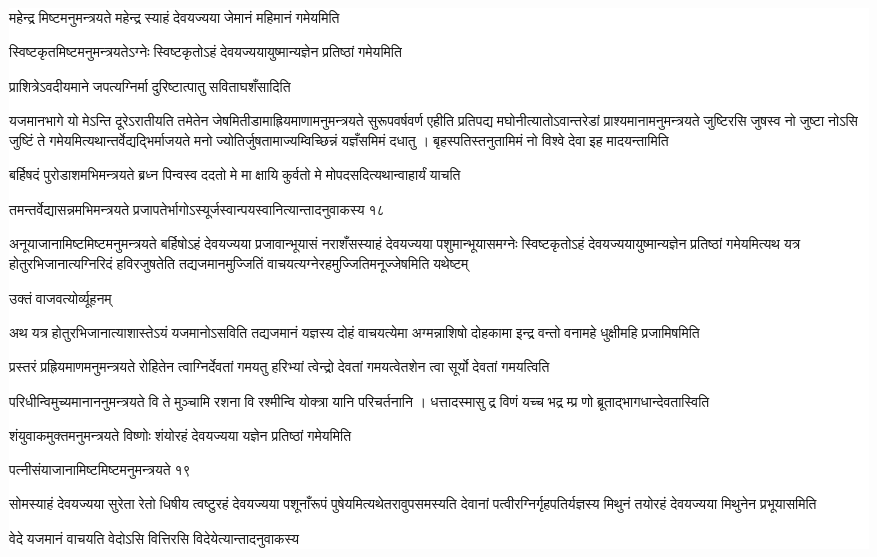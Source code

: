 महेन्द्र मिष्टमनुमन्त्रयते महेन्द्र स्याहं देवयज्यया जेमानं महिमानं
गमेयमिति

स्विष्टकृतमिष्टमनुमन्त्रयतेऽग्नेः स्विष्टकृतोऽहं देवयज्ययायुष्मान्यज्ञेन
प्रतिष्ठां गमेयमिति

प्राशित्रेऽवदीयमाने जपत्यग्निर्मा दुरिष्टात्पातु सविताघशँसादिति

यजमानभागे यो मेऽन्ति दूरेऽरातीयति तमेतेन
जेषमितीडामाह्रियमाणामनुमन्त्रयते
सुरूपवर्षवर्ण एहीति प्रतिपद्य मघोनीत्यातोऽवान्तरेडां
प्राश्यमानामनुमन्त्रयते
जुष्टिरसि जुषस्व नो जुष्टा नोऽसि जुष्टिं ते
गमेयमित्यथान्तर्वेद्यद्भिर्माजयते मनो
ज्योतिर्जुषतामाज्यम्विच्छिन्नं यज्ञँसमिमं
दधातु । बृहस्पतिस्तनुतामिमं नो विश्वे देवा इह मादयन्तामिति

 

बर्हिषदं पुरोडाशमभिमन्त्रयते ब्रध्न पिन्वस्व ददतो मे मा क्षायि कुर्वतो
मे मोपदसदित्यथान्वाहार्यं याचति

तमन्तर्वेद्यासन्नमभिमन्त्रयते
प्रजापतेर्भागोऽस्यूर्जस्वान्पयस्वानित्यान्तादनुवाकस्य
१८

 

अनूयाजानामिष्टमिष्टमनुमन्त्रयते बर्हिषोऽहं देवयज्यया प्रजावान्भूयासं
नराशँसस्याहं देवयज्यया पशुमान्भूयासमग्नेः स्विष्टकृतोऽहं
देवयज्ययायुष्मान्यज्ञेन प्रतिष्ठां गमेयमित्यथ यत्र
होतुरभिजानात्यग्निरिदं हविरजुषतेति तद्यजमानमुज्जितिं
वाचयत्यग्नेरहमुज्जितिमनूज्जेषमिति यथेष्टम्

उक्तं वाजवत्योर्व्यूहनम्

अथ यत्र होतुरभिजानात्याशास्तेऽयं यजमानोऽसविति तद्यजमानं यज्ञस्य दोहं
वाचयत्येमा अग्मन्नाशिषो दोहकामा इन्द्र वन्तो वनामहे धुक्षीमहि
प्रजामिषमिति

प्रस्तरं प्रह्रियमाणमनुमन्त्रयते रोहितेन त्वाग्निर्देवतां गमयतु हरिभ्यां
त्वेन्द्रो देवतां गमयत्वेतशेन त्वा सूर्यो देवतां गमयत्विति

परिधीन्विमुच्यमानाननुमन्त्रयते वि ते मुञ्चामि रशना वि रश्मीन्वि योक्त्रा
यानि परिचर्तनानि । धत्तादस्मासु द्र विणं यच्च भद्र म्प्र णो
ब्रूताद्भागधान्देवतास्विति

शंयुवाकमुक्तमनुमन्त्रयते विष्णोः शंयोरहं देवयज्यया यज्ञेन प्रतिष्ठां
गमेयमिति

 

पत्नीसंयाजानामिष्टमिष्टमनुमन्त्रयते १९

 

सोमस्याहं देवयज्यया सुरेता रेतो धिषीय त्वष्टुरहं देवयज्यया पशूनाँरूपं
पुषेयमित्यथेतरावुपसमस्यति देवानां पत्वीरग्निर्गृहपतिर्यज्ञस्य मिथुनं
तयोरहं देवयज्यया मिथुनेन प्रभूयासमिति

वेदे यजमानं वाचयति वेदोऽसि वित्तिरसि विदेयेत्यान्तादनुवाकस्य
